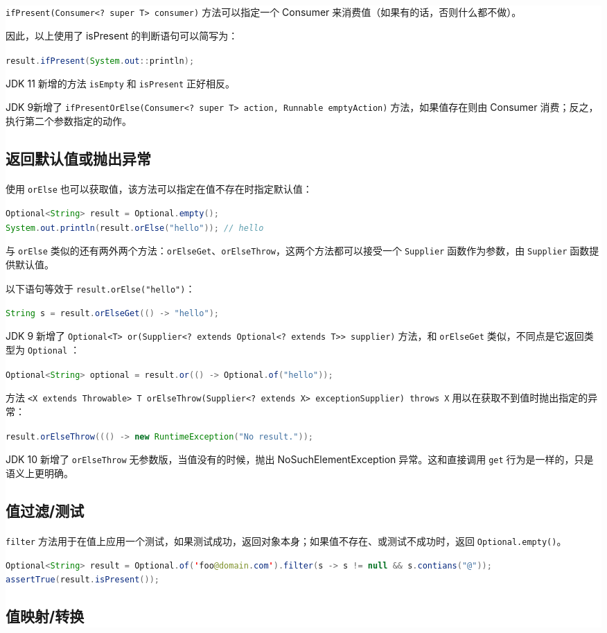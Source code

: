 `ifPresent(Consumer<? super T> consumer)` 方法可以指定一个 Consumer 来消费值（如果有的话，否则什么都不做）。

因此，以上使用了 isPresent 的判断语句可以简写为：

```java
result.ifPresent(System.out::println);
```

JDK 11 新增的方法 `isEmpty` 和 `isPresent` 正好相反。

JDK 9新增了 `ifPresentOrElse(Consumer<? super T> action, Runnable emptyAction)` 方法，如果值存在则由 Consumer 消费；反之，执行第二个参数指定的动作。



## 返回默认值或抛出异常

使用 `orElse` 也可以获取值，该方法可以指定在值不存在时指定默认值： 

```java
Optional<String> result = Optional.empty();
System.out.println(result.orElse("hello")); // hello
```

与 `orElse` 类似的还有两外两个方法：`orElseGet`、`orElseThrow`，这两个方法都可以接受一个 `Supplier` 函数作为参数，由 `Supplier` 函数提供默认值。

以下语句等效于 `result.orElse("hello")`：

```java
String s = result.orElseGet(() -> "hello");
```

JDK 9 新增了 `Optional<T> or(Supplier<? extends Optional<? extends T>> supplier)` 方法，和 `orElseGet` 类似，不同点是它返回类型为 `Optional` ：

```java
Optional<String> optional = result.or(() -> Optional.of("hello"));
```

方法 `<X extends Throwable> T orElseThrow(Supplier<? extends X> exceptionSupplier) throws X` 用以在获取不到值时抛出指定的异常：

```java
result.orElseThrow((() -> new RuntimeException("No result."));
```

JDK 10 新增了 `orElseThrow` 无参数版，当值没有的时候，抛出 NoSuchElementException 异常。这和直接调用 `get` 行为是一样的，只是语义上更明确。



## 值过滤/测试

`filter` 方法用于在值上应用一个测试，如果测试成功，返回对象本身；如果值不存在、或测试不成功时，返回 `Optional.empty()`。

```java
Optional<String> result = Optional.of('foo@domain.com').filter(s -> s != null && s.contians("@"));
assertTrue(result.isPresent());
```



## 值映射/转换
